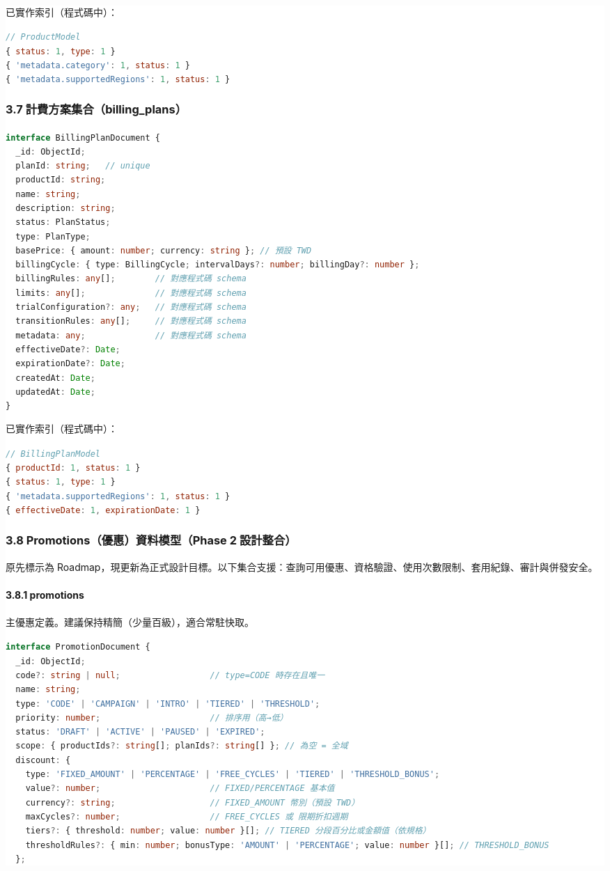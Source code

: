 已實作索引（程式碼中）：
```javascript
// ProductModel
{ status: 1, type: 1 }
{ 'metadata.category': 1, status: 1 }
{ 'metadata.supportedRegions': 1, status: 1 }
```

### 3.7 計費方案集合（billing_plans）

```typescript
interface BillingPlanDocument {
  _id: ObjectId;
  planId: string;   // unique
  productId: string;
  name: string;
  description: string;
  status: PlanStatus;
  type: PlanType;
  basePrice: { amount: number; currency: string }; // 預設 TWD
  billingCycle: { type: BillingCycle; intervalDays?: number; billingDay?: number };
  billingRules: any[];        // 對應程式碼 schema
  limits: any[];              // 對應程式碼 schema
  trialConfiguration?: any;   // 對應程式碼 schema
  transitionRules: any[];     // 對應程式碼 schema
  metadata: any;              // 對應程式碼 schema
  effectiveDate?: Date;
  expirationDate?: Date;
  createdAt: Date;
  updatedAt: Date;
}
```

已實作索引（程式碼中）：
```javascript
// BillingPlanModel
{ productId: 1, status: 1 }
{ status: 1, type: 1 }
{ 'metadata.supportedRegions': 1, status: 1 }
{ effectiveDate: 1, expirationDate: 1 }
```

### 3.8 Promotions（優惠）資料模型（Phase 2 設計整合）

原先標示為 Roadmap，現更新為正式設計目標。以下集合支援：查詢可用優惠、資格驗證、使用次數限制、套用紀錄、審計與併發安全。

#### 3.8.1 promotions
主優惠定義。建議保持精簡（少量百級），適合常駐快取。
```typescript
interface PromotionDocument {
  _id: ObjectId;
  code?: string | null;                  // type=CODE 時存在且唯一
  name: string;
  type: 'CODE' | 'CAMPAIGN' | 'INTRO' | 'TIERED' | 'THRESHOLD';
  priority: number;                      // 排序用（高→低）
  status: 'DRAFT' | 'ACTIVE' | 'PAUSED' | 'EXPIRED';
  scope: { productIds?: string[]; planIds?: string[] }; // 為空 = 全域
  discount: {
    type: 'FIXED_AMOUNT' | 'PERCENTAGE' | 'FREE_CYCLES' | 'TIERED' | 'THRESHOLD_BONUS';
    value?: number;                      // FIXED/PERCENTAGE 基本值
    currency?: string;                   // FIXED_AMOUNT 幣別（預設 TWD）
    maxCycles?: number;                  // FREE_CYCLES 或 限期折扣週期
    tiers?: { threshold: number; value: number }[]; // TIERED 分段百分比或金額值（依規格）
    thresholdRules?: { min: number; bonusType: 'AMOUNT' | 'PERCENTAGE'; value: number }[]; // THRESHOLD_BONUS
  };
```